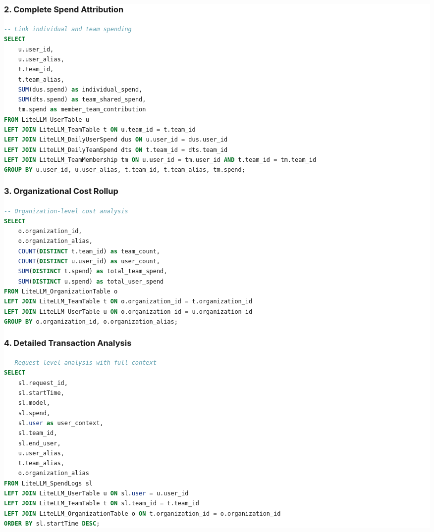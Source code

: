 ### 2. Complete Spend Attribution
```sql
-- Link individual and team spending
SELECT 
    u.user_id,
    u.user_alias,
    t.team_id,
    t.team_alias,
    SUM(dus.spend) as individual_spend,
    SUM(dts.spend) as team_shared_spend,
    tm.spend as member_team_contribution
FROM LiteLLM_UserTable u
LEFT JOIN LiteLLM_TeamTable t ON u.team_id = t.team_id
LEFT JOIN LiteLLM_DailyUserSpend dus ON u.user_id = dus.user_id
LEFT JOIN LiteLLM_DailyTeamSpend dts ON t.team_id = dts.team_id
LEFT JOIN LiteLLM_TeamMembership tm ON u.user_id = tm.user_id AND t.team_id = tm.team_id
GROUP BY u.user_id, u.user_alias, t.team_id, t.team_alias, tm.spend;
```

### 3. Organizational Cost Rollup
```sql
-- Organization-level cost analysis
SELECT 
    o.organization_id,
    o.organization_alias,
    COUNT(DISTINCT t.team_id) as team_count,
    COUNT(DISTINCT u.user_id) as user_count,
    SUM(DISTINCT t.spend) as total_team_spend,
    SUM(DISTINCT u.spend) as total_user_spend
FROM LiteLLM_OrganizationTable o
LEFT JOIN LiteLLM_TeamTable t ON o.organization_id = t.organization_id
LEFT JOIN LiteLLM_UserTable u ON o.organization_id = u.organization_id
GROUP BY o.organization_id, o.organization_alias;
```

### 4. Detailed Transaction Analysis
```sql
-- Request-level analysis with full context
SELECT 
    sl.request_id,
    sl.startTime,
    sl.model,
    sl.spend,
    sl.user as user_context,
    sl.team_id,
    sl.end_user,
    u.user_alias,
    t.team_alias,
    o.organization_alias
FROM LiteLLM_SpendLogs sl
LEFT JOIN LiteLLM_UserTable u ON sl.user = u.user_id
LEFT JOIN LiteLLM_TeamTable t ON sl.team_id = t.team_id  
LEFT JOIN LiteLLM_OrganizationTable o ON t.organization_id = o.organization_id
ORDER BY sl.startTime DESC;
```
